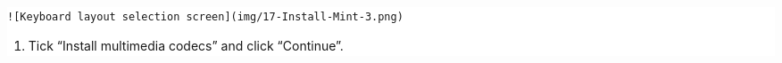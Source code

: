     ![Keyboard layout selection screen](img/17-Install-Mint-3.png)

1. Tick “Install multimedia codecs” and click “Continue”.
